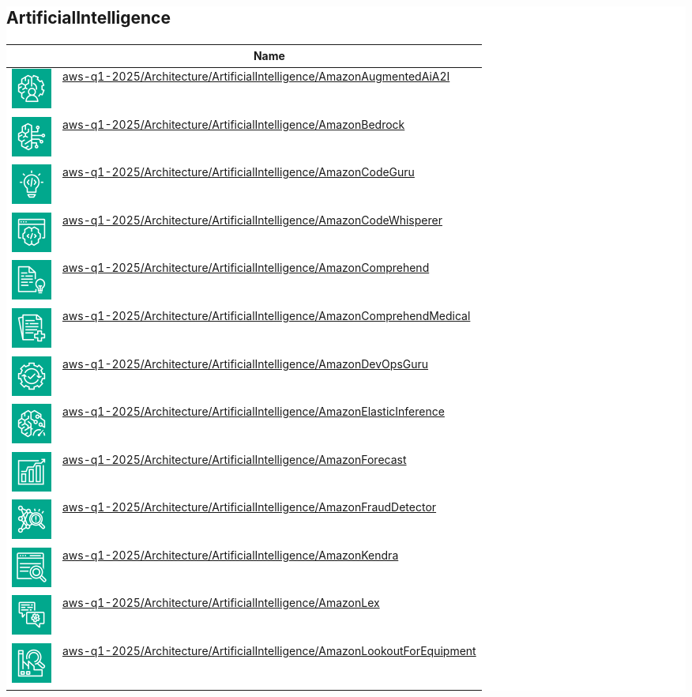 <span id="family-artificialintelligence"></span>
## ArtificialIntelligence
| |Name|
|:---:|---|
| ![illustration of aws-q1-2025/Architecture/ArtificialIntelligence/AmazonAugmentedAiA2I](../../aws-q1-2025/Architecture/ArtificialIntelligence/AmazonAugmentedAiA2I.png) | [aws-q1-2025/Architecture/ArtificialIntelligence/AmazonAugmentedAiA2I](../../aws-q1-2025/Architecture/ArtificialIntelligence/AmazonAugmentedAiA2I.md) |
| ![illustration of aws-q1-2025/Architecture/ArtificialIntelligence/AmazonBedrock](../../aws-q1-2025/Architecture/ArtificialIntelligence/AmazonBedrock.png) | [aws-q1-2025/Architecture/ArtificialIntelligence/AmazonBedrock](../../aws-q1-2025/Architecture/ArtificialIntelligence/AmazonBedrock.md) |
| ![illustration of aws-q1-2025/Architecture/ArtificialIntelligence/AmazonCodeGuru](../../aws-q1-2025/Architecture/ArtificialIntelligence/AmazonCodeGuru.png) | [aws-q1-2025/Architecture/ArtificialIntelligence/AmazonCodeGuru](../../aws-q1-2025/Architecture/ArtificialIntelligence/AmazonCodeGuru.md) |
| ![illustration of aws-q1-2025/Architecture/ArtificialIntelligence/AmazonCodeWhisperer](../../aws-q1-2025/Architecture/ArtificialIntelligence/AmazonCodeWhisperer.png) | [aws-q1-2025/Architecture/ArtificialIntelligence/AmazonCodeWhisperer](../../aws-q1-2025/Architecture/ArtificialIntelligence/AmazonCodeWhisperer.md) |
| ![illustration of aws-q1-2025/Architecture/ArtificialIntelligence/AmazonComprehend](../../aws-q1-2025/Architecture/ArtificialIntelligence/AmazonComprehend.png) | [aws-q1-2025/Architecture/ArtificialIntelligence/AmazonComprehend](../../aws-q1-2025/Architecture/ArtificialIntelligence/AmazonComprehend.md) |
| ![illustration of aws-q1-2025/Architecture/ArtificialIntelligence/AmazonComprehendMedical](../../aws-q1-2025/Architecture/ArtificialIntelligence/AmazonComprehendMedical.png) | [aws-q1-2025/Architecture/ArtificialIntelligence/AmazonComprehendMedical](../../aws-q1-2025/Architecture/ArtificialIntelligence/AmazonComprehendMedical.md) |
| ![illustration of aws-q1-2025/Architecture/ArtificialIntelligence/AmazonDevOpsGuru](../../aws-q1-2025/Architecture/ArtificialIntelligence/AmazonDevOpsGuru.png) | [aws-q1-2025/Architecture/ArtificialIntelligence/AmazonDevOpsGuru](../../aws-q1-2025/Architecture/ArtificialIntelligence/AmazonDevOpsGuru.md) |
| ![illustration of aws-q1-2025/Architecture/ArtificialIntelligence/AmazonElasticInference](../../aws-q1-2025/Architecture/ArtificialIntelligence/AmazonElasticInference.png) | [aws-q1-2025/Architecture/ArtificialIntelligence/AmazonElasticInference](../../aws-q1-2025/Architecture/ArtificialIntelligence/AmazonElasticInference.md) |
| ![illustration of aws-q1-2025/Architecture/ArtificialIntelligence/AmazonForecast](../../aws-q1-2025/Architecture/ArtificialIntelligence/AmazonForecast.png) | [aws-q1-2025/Architecture/ArtificialIntelligence/AmazonForecast](../../aws-q1-2025/Architecture/ArtificialIntelligence/AmazonForecast.md) |
| ![illustration of aws-q1-2025/Architecture/ArtificialIntelligence/AmazonFraudDetector](../../aws-q1-2025/Architecture/ArtificialIntelligence/AmazonFraudDetector.png) | [aws-q1-2025/Architecture/ArtificialIntelligence/AmazonFraudDetector](../../aws-q1-2025/Architecture/ArtificialIntelligence/AmazonFraudDetector.md) |
| ![illustration of aws-q1-2025/Architecture/ArtificialIntelligence/AmazonKendra](../../aws-q1-2025/Architecture/ArtificialIntelligence/AmazonKendra.png) | [aws-q1-2025/Architecture/ArtificialIntelligence/AmazonKendra](../../aws-q1-2025/Architecture/ArtificialIntelligence/AmazonKendra.md) |
| ![illustration of aws-q1-2025/Architecture/ArtificialIntelligence/AmazonLex](../../aws-q1-2025/Architecture/ArtificialIntelligence/AmazonLex.png) | [aws-q1-2025/Architecture/ArtificialIntelligence/AmazonLex](../../aws-q1-2025/Architecture/ArtificialIntelligence/AmazonLex.md) |
| ![illustration of aws-q1-2025/Architecture/ArtificialIntelligence/AmazonLookoutForEquipment](../../aws-q1-2025/Architecture/ArtificialIntelligence/AmazonLookoutForEquipment.png) | [aws-q1-2025/Architecture/ArtificialIntelligence/AmazonLookoutForEquipment](../../aws-q1-2025/Architecture/ArtificialIntelligence/AmazonLookoutForEquipment.md) |